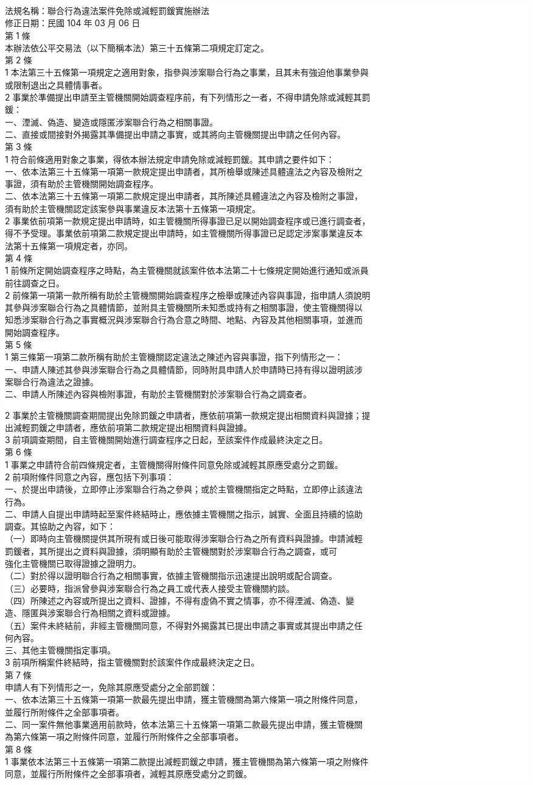 法規名稱：聯合行為違法案件免除或減輕罰鍰實施辦法  
修正日期：民國 104 年 03 月 06 日  
第 1 條  
本辦法依公平交易法（以下簡稱本法）第三十五條第二項規定訂定之。  
第 2 條  
1 本法第三十五條第一項規定之適用對象，指參與涉案聯合行為之事業，且其未有強迫他事業參與  
或限制退出之具體情事者。  
2 事業於準備提出申請至主管機關開始調查程序前，有下列情形之一者，不得申請免除或減輕其罰  
鍰：  
一、湮滅、偽造、變造或隱匿涉案聯合行為之相關事證。  
二、直接或間接對外揭露其準備提出申請之事實，或其將向主管機關提出申請之任何內容。  
第 3 條  
1 符合前條適用對象之事業，得依本辦法規定申請免除或減輕罰鍰。其申請之要件如下：  
一、依本法第三十五條第一項第一款規定提出申請者，其所檢舉或陳述具體違法之內容及檢附之  
事證，須有助於主管機關開始調查程序。  
二、依本法第三十五條第一項第二款規定提出申請者，其所陳述具體違法之內容及檢附之事證，  
須有助於主管機關認定該案參與事業違反本法第十五條第一項規定。  
2 事業依前項第一款規定提出申請時，如主管機關所得事證已足以開始調查程序或已進行調查者，  
得不予受理。事業依前項第二款規定提出申請時，如主管機關所得事證已足認定涉案事業違反本  
法第十五條第一項規定者，亦同。  
第 4 條  
1 前條所定開始調查程序之時點，為主管機關就該案件依本法第二十七條規定開始進行通知或派員  
前往調查之日。  
2 前條第一項第一款所稱有助於主管機關開始調查程序之檢舉或陳述內容與事證，指申請人須說明  
其參與涉案聯合行為之具體情節，並附具主管機關所未知悉或持有之相關事證，使主管機關得以  
知悉涉案聯合行為之事實概況與涉案聯合行為合意之時間、地點、內容及其他相關事項，並進而  
開始調查程序。  
第 5 條  
1 第三條第一項第二款所稱有助於主管機關認定違法之陳述內容與事證，指下列情形之一：  
一、申請人陳述其參與涉案聯合行為之具體情節，同時附具申請人於申請時已持有得以證明該涉  
案聯合行為違法之證據。  
二、申請人所陳述內容與檢附事證，有助於主管機關對於涉案聯合行為之調查者。  


2 事業於主管機關調查期間提出免除罰鍰之申請者，應依前項第一款規定提出相關資料與證據；提  
出減輕罰鍰之申請者，應依前項第二款規定提出相關資料與證據。  
3 前項調查期間，自主管機關開始進行調查程序之日起，至該案件作成最終決定之日。  
第 6 條  
1 事業之申請符合前四條規定者，主管機關得附條件同意免除或減輕其原應受處分之罰鍰。  
2 前項附條件同意之內容，應包括下列事項：  
一、於提出申請後，立即停止涉案聯合行為之參與；或於主管機關指定之時點，立即停止該違法  
行為。  
二、申請人自提出申請時起至案件終結時止，應依據主管機關之指示，誠實、全面且持續的協助  
調查。其協助之內容，如下：  
（一）即時向主管機關提供其所現有或日後可能取得涉案聯合行為之所有資料與證據。申請減輕  
罰鍰者，其所提出之資料與證據，須明顯有助於主管機關對於涉案聯合行為之調查，或可  
強化主管機關已取得證據之證明力。  
（二）對於得以證明聯合行為之相關事實，依據主管機關指示迅速提出說明或配合調查。  
（三）必要時，指派曾參與涉案聯合行為之員工或代表人接受主管機關約談。  
（四）所陳述之內容或所提出之資料、證據，不得有虛偽不實之情事，亦不得湮滅、偽造、變  
造、隱匿與涉案聯合行為相關之資料或證據。  
（五）案件未終結前，非經主管機關同意，不得對外揭露其已提出申請之事實或其提出申請之任  
何內容。  
三、其他主管機關指定事項。  
3 前項所稱案件終結時，指主管機關對於該案件作成最終決定之日。  
第 7 條  
申請人有下列情形之一，免除其原應受處分之全部罰鍰：  
一、依本法第三十五條第一項第一款最先提出申請，獲主管機關為第六條第一項之附條件同意，  
並履行所附條件之全部事項者。  
二、同一案件無他事業適用前款時，依本法第三十五條第一項第二款最先提出申請，獲主管機關  
為第六條第一項之附條件同意，並履行所附條件之全部事項者。  
第 8 條  
1 事業依本法第三十五條第一項第二款提出減輕罰鍰之申請，獲主管機關為第六條第一項之附條件  
同意，並履行所附條件之全部事項者，減輕其原應受處分之罰鍰。  